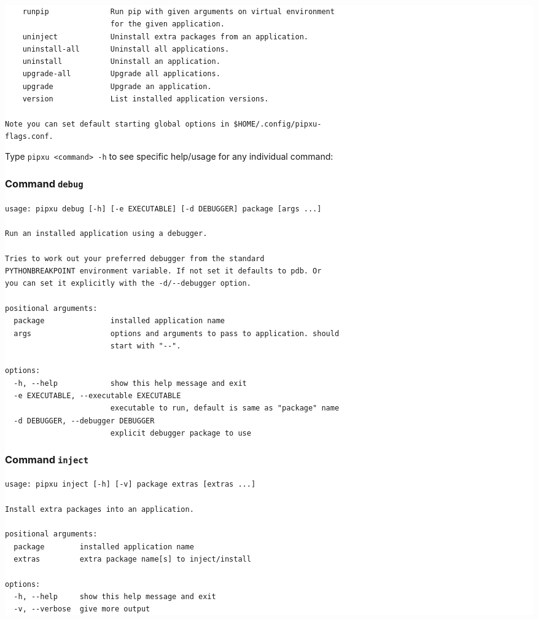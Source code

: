 ```
    runpip              Run pip with given arguments on virtual environment
                        for the given application.
    uninject            Uninstall extra packages from an application.
    uninstall-all       Uninstall all applications.
    uninstall           Uninstall an application.
    upgrade-all         Upgrade all applications.
    upgrade             Upgrade an application.
    version             List installed application versions.

Note you can set default starting global options in $HOME/.config/pipxu-
flags.conf.
```

Type `pipxu <command> -h` to see specific help/usage for any
individual command:

### Command `debug`

```
usage: pipxu debug [-h] [-e EXECUTABLE] [-d DEBUGGER] package [args ...]

Run an installed application using a debugger.

Tries to work out your preferred debugger from the standard
PYTHONBREAKPOINT environment variable. If not set it defaults to pdb. Or
you can set it explicitly with the -d/--debugger option.

positional arguments:
  package               installed application name
  args                  options and arguments to pass to application. should
                        start with "--".

options:
  -h, --help            show this help message and exit
  -e EXECUTABLE, --executable EXECUTABLE
                        executable to run, default is same as "package" name
  -d DEBUGGER, --debugger DEBUGGER
                        explicit debugger package to use
```

### Command `inject`

```
usage: pipxu inject [-h] [-v] package extras [extras ...]

Install extra packages into an application.

positional arguments:
  package        installed application name
  extras         extra package name[s] to inject/install

options:
  -h, --help     show this help message and exit
  -v, --verbose  give more output
```


[pip]: https://pip.pypa.io/en/stable/
[pipx]: https://github.com/pypa/pipx
[pipxu]: https://github.com/bulletmark/pipxu
[uv]: https://github.com/astral-sh/uv
[venv]: https://docs.python.org/3/library/venv.html
[pypi]: https://pypi.org/
[path]: https://www.baeldung.com/linux/path-variable